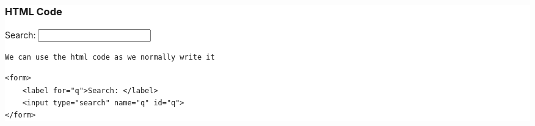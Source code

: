### HTML Code

<form>
    <label for="q">Search: </label>
    <input type="search" name="q" id="q">
</form>

`We can use the html code as we normally write it`

    <form>
        <label for="q">Search: </label>
        <input type="search" name="q" id="q">
    </form>